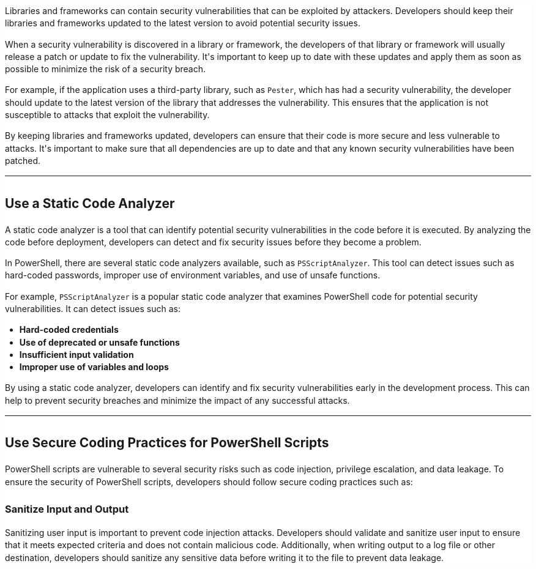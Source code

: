 Libraries and frameworks can contain security vulnerabilities that can be exploited by attackers. Developers should keep their libraries and frameworks updated to the latest version to avoid potential security issues.

When a security vulnerability is discovered in a library or framework, the developers of that library or framework will usually release a patch or update to fix the vulnerability. It's important to keep up to date with these updates and apply them as soon as possible to minimize the risk of a security breach.

For example, if the application uses a third-party library, such as `Pester`, which has had a security vulnerability, the developer should update to the latest version of the library that addresses the vulnerability. This ensures that the application is not susceptible to attacks that exploit the vulnerability.

By keeping libraries and frameworks updated, developers can ensure that their code is more secure and less vulnerable to attacks. It's important to make sure that all dependencies are up to date and that any known security vulnerabilities have been patched.


____

## Use a Static Code Analyzer

A static code analyzer is a tool that can identify potential security vulnerabilities in the code before it is executed. By analyzing the code before deployment, developers can detect and fix security issues before they become a problem.

In PowerShell, there are several static code analyzers available, such as `PSScriptAnalyzer`. This tool can detect issues such as hard-coded passwords, improper use of environment variables, and use of unsafe functions.

For example, `PSScriptAnalyzer` is a popular static code analyzer that examines PowerShell code for potential security vulnerabilities. It can detect issues such as:

- **Hard-coded credentials**
- **Use of deprecated or unsafe functions**
- **Insufficient input validation**
- **Improper use of variables and loops**

By using a static code analyzer, developers can identify and fix security vulnerabilities early in the development process. This can help to prevent security breaches and minimize the impact of any successful attacks.

____

## Use Secure Coding Practices for PowerShell Scripts

PowerShell scripts are vulnerable to several security risks such as code injection, privilege escalation, and data leakage. To ensure the security of PowerShell scripts, developers should follow secure coding practices such as:

### Sanitize Input and Output
Sanitizing user input is important to prevent code injection attacks. Developers should validate and sanitize user input to ensure that it meets expected criteria and does not contain malicious code. Additionally, when writing output to a log file or other destination, developers should sanitize any sensitive data before writing it to the file to prevent data leakage.
